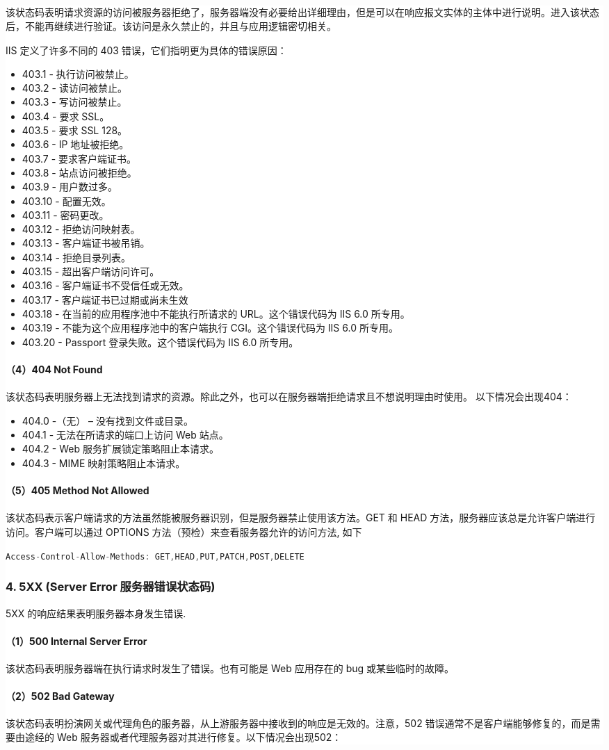 该状态码表明请求资源的访问被服务器拒绝了，服务器端没有必要给出详细理由，但是可以在响应报文实体的主体中进行说明。进入该状态后，不能再继续进行验证。该访问是永久禁止的，并且与应用逻辑密切相关。


IIS 定义了许多不同的 403 错误，它们指明更为具体的错误原因：

- 403.1 - 执行访问被禁止。
- 403.2 - 读访问被禁止。
- 403.3 - 写访问被禁止。
- 403.4 - 要求 SSL。
- 403.5 - 要求 SSL 128。
- 403.6 - IP 地址被拒绝。
- 403.7 - 要求客户端证书。
- 403.8 - 站点访问被拒绝。
- 403.9 - 用户数过多。
- 403.10 - 配置无效。
- 403.11 - 密码更改。
- 403.12 - 拒绝访问映射表。
- 403.13 - 客户端证书被吊销。
- 403.14 - 拒绝目录列表。
- 403.15 - 超出客户端访问许可。
- 403.16 - 客户端证书不受信任或无效。
- 403.17 - 客户端证书已过期或尚未生效
- 403.18 - 在当前的应用程序池中不能执行所请求的 URL。这个错误代码为 IIS 6.0 所专用。
- 403.19 - 不能为这个应用程序池中的客户端执行 CGI。这个错误代码为 IIS 6.0 所专用。
- 403.20 - Passport 登录失败。这个错误代码为 IIS 6.0 所专用。

#### （4）404 Not Found

该状态码表明服务器上无法找到请求的资源。除此之外，也可以在服务器端拒绝请求且不想说明理由时使用。
以下情况会出现404：

- 404.0 -（无） – 没有找到文件或目录。
- 404.1 - 无法在所请求的端口上访问 Web 站点。
- 404.2 - Web 服务扩展锁定策略阻止本请求。
- 404.3 - MIME 映射策略阻止本请求。

#### （5）405 Method Not Allowed

该状态码表示客户端请求的方法虽然能被服务器识别，但是服务器禁止使用该方法。GET 和 HEAD 方法，服务器应该总是允许客户端进行访问。客户端可以通过 OPTIONS 方法（预检）来查看服务器允许的访问方法, 如下

```javascript
Access-Control-Allow-Methods: GET,HEAD,PUT,PATCH,POST,DELETE
```

### 4. 5XX (Server Error 服务器错误状态码)

5XX 的响应结果表明服务器本身发生错误.

#### （1）500 Internal Server Error

该状态码表明服务器端在执行请求时发生了错误。也有可能是 Web 应用存在的 bug 或某些临时的故障。

#### （2）502 Bad Gateway

该状态码表明扮演网关或代理角色的服务器，从上游服务器中接收到的响应是无效的。注意，502 错误通常不是客户端能够修复的，而是需要由途经的 Web 服务器或者代理服务器对其进行修复。以下情况会出现502：
